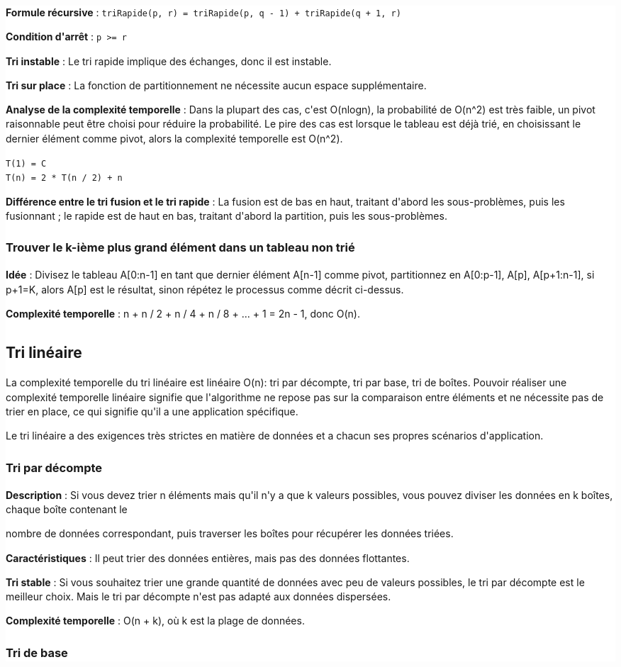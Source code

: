 
**Formule récursive** : `triRapide(p, r) = triRapide(p, q - 1) + triRapide(q + 1, r)`

**Condition d'arrêt** : `p >= r`

**Tri instable** : Le tri rapide implique des échanges, donc il est instable.

**Tri sur place** : La fonction de partitionnement ne nécessite aucun espace supplémentaire.

**Analyse de la complexité temporelle** : Dans la plupart des cas, c'est O\(nlogn\), la probabilité de O\(n^2\) est très faible, un pivot raisonnable peut être choisi pour réduire la probabilité. Le pire des cas est lorsque le tableau est déjà trié, en choisissant le dernier élément comme pivot, alors la complexité temporelle est O\(n^2\).

```text
T(1) = C
T(n) = 2 * T(n / 2) + n
```

**Différence entre le tri fusion et le tri rapide** : La fusion est de bas en haut, traitant d'abord les sous-problèmes, puis les fusionnant ; le rapide est de haut en bas, traitant d'abord la partition, puis les sous-problèmes.

### Trouver le k-ième plus grand élément dans un tableau non trié

**Idée** : Divisez le tableau A\[0:n-1\] en tant que dernier élément A\[n-1\] comme pivot, partitionnez en A\[0:p-1\], A\[p\], A\[p+1:n-1\], si p+1=K, alors A\[p\] est le résultat, sinon répétez le processus comme décrit ci-dessus.

**Complexité temporelle** : n + n / 2 + n / 4 + n / 8 + ... + 1 = 2n - 1, donc O\(n\).

## Tri linéaire

La complexité temporelle du tri linéaire est linéaire O\(n\): tri par décompte, tri par base, tri de boîtes. Pouvoir réaliser une complexité temporelle linéaire signifie que l'algorithme ne repose pas sur la comparaison entre éléments et ne nécessite pas de trier en place, ce qui signifie qu'il a une application spécifique.

Le tri linéaire a des exigences très strictes en matière de données et a chacun ses propres scénarios d'application.

### Tri par décompte

**Description** : Si vous devez trier n éléments mais qu'il n'y a que k valeurs possibles, vous pouvez diviser les données en k boîtes, chaque boîte contenant le

 nombre de données correspondant, puis traverser les boîtes pour récupérer les données triées.

**Caractéristiques** : Il peut trier des données entières, mais pas des données flottantes.

**Tri stable** : Si vous souhaitez trier une grande quantité de données avec peu de valeurs possibles, le tri par décompte est le meilleur choix. Mais le tri par décompte n'est pas adapté aux données dispersées.

**Complexité temporelle** : O\(n + k\), où k est la plage de données.

### Tri de base
